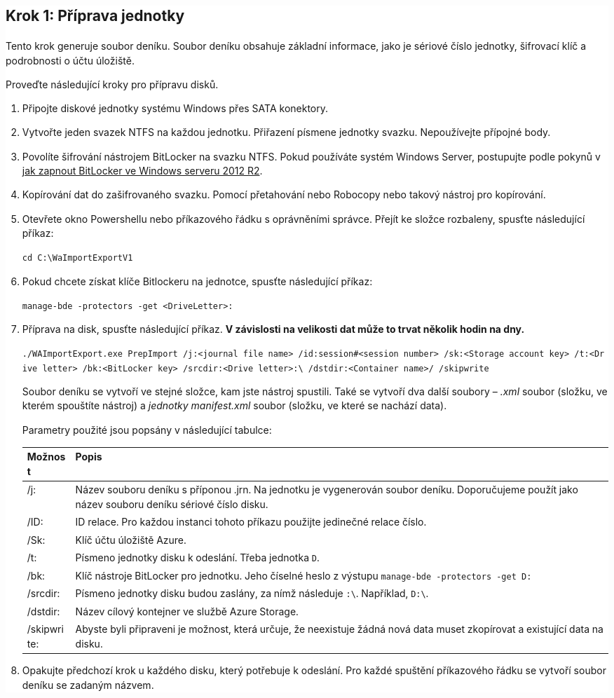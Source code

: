 ## <a name="step-1-prepare-the-drives"></a>Krok 1: Příprava jednotky

Tento krok generuje soubor deníku. Soubor deníku obsahuje základní informace, jako je sériové číslo jednotky, šifrovací klíč a podrobnosti o účtu úložiště. 

Proveďte následující kroky pro přípravu disků.

1.  Připojte diskové jednotky systému Windows přes SATA konektory.
1.  Vytvořte jeden svazek NTFS na každou jednotku. Přiřazení písmene jednotky svazku. Nepoužívejte přípojné body.
2.  Povolíte šifrování nástrojem BitLocker na svazku NTFS. Pokud používáte systém Windows Server, postupujte podle pokynů v [jak zapnout BitLocker ve Windows serveru 2012 R2](https://thesolving.com/storage/how-to-enable-bitlocker-on-windows-server-2012-r2/).
3.  Kopírování dat do zašifrovaného svazku. Pomocí přetahování nebo Robocopy nebo takový nástroj pro kopírování.
4.  Otevřete okno Powershellu nebo příkazového řádku s oprávněními správce. Přejít ke složce rozbaleny, spusťte následující příkaz:
    
    `cd C:\WaImportExportV1`
5.  Pokud chcete získat klíče Bitlockeru na jednotce, spusťte následující příkaz:
    
    `manage-bde -protectors -get <DriveLetter>:`
6.  Příprava na disk, spusťte následující příkaz. **V závislosti na velikosti dat může to trvat několik hodin na dny.** 

    ```
    ./WAImportExport.exe PrepImport /j:<journal file name> /id:session#<session number> /sk:<Storage account key> /t:<Drive letter> /bk:<BitLocker key> /srcdir:<Drive letter>:\ /dstdir:<Container name>/ /skipwrite 
    ```
    Soubor deníku se vytvoří ve stejné složce, kam jste nástroj spustili. Také se vytvoří dva další soubory – *.xml* soubor (složku, ve kterém spouštíte nástroj) a *jednotky manifest.xml* soubor (složku, ve které se nachází data).
    
    Parametry použité jsou popsány v následující tabulce:

    |Možnost  |Popis  |
    |---------|---------|
    |/j:     |Název souboru deníku s příponou .jrn. Na jednotku je vygenerován soubor deníku. Doporučujeme použít jako název souboru deníku sériové číslo disku.         |
    |/ID:     |ID relace. Pro každou instanci tohoto příkazu použijte jedinečné relace číslo.      |
    |/Sk:     |Klíč účtu úložiště Azure.         |
    |/t:     |Písmeno jednotky disku k odeslání. Třeba jednotka `D`.         |
    |/bk:     |Klíč nástroje BitLocker pro jednotku. Jeho číselné heslo z výstupu `manage-bde -protectors -get D:`      |
    |/srcdir:     |Písmeno jednotky disku budou zaslány, za nímž následuje `:\`. Například, `D:\`.         |
    |/dstdir:     |Název cílový kontejner ve službě Azure Storage.         |
    |/skipwrite:     |Abyste byli připraveni je možnost, která určuje, že neexistuje žádná nová data muset zkopírovat a existující data na disku.          |
7. Opakujte předchozí krok u každého disku, který potřebuje k odeslání. Pro každé spuštění příkazového řádku se vytvoří soubor deníku se zadaným názvem.
    